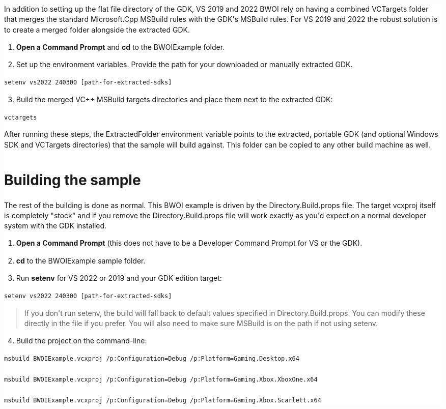 In addition to setting up the flat file directory of the GDK, VS 2019
and 2022 BWOI rely on having a combined VCTargets folder that merges the
standard Microsoft.Cpp MSBuild rules with the GDK's MSBuild rules. For
VS 2019 and 2022 the robust solution is to create a merged folder
alongside the extracted GDK.

1.  **Open a Command Prompt** and **cd** to the BWOIExample folder.

2.  Set up the environment variables. Provide the path for your
    downloaded or manually extracted GDK.

```
setenv vs2022 240300 [path-for-extracted-sdks]
```

3.  Build the merged VC++ MSBuild targets directories and place them
    next to the extracted GDK:

```
vctargets
```

After running these steps, the ExtractedFolder environment variable
points to the extracted, portable GDK (and optional Windows SDK and
VCTargets directories) that the sample will build against. This folder
can be copied to any other build machine as well.

# Building the sample

The rest of the building is done as normal. This BWOI example is driven
by the Directory.Build.props file. The target vcxproj itself is
completely "stock" and if you remove the Directory.Build.props file will
work exactly as you'd expect on a normal developer system with the GDK
installed.

1.  **Open a Command Prompt** (this does not have to be a Developer
    Command Prompt for VS or the GDK).

2.  **cd** to the BWOIExample sample folder.

3.  Run **setenv** for VS 2022 or 2019 and your GDK edition target:

```
setenv vs2022 240300 [path-for-extracted-sdks]
```

> If you don't run setenv, the build will fall back to default values specified in Directory.Build.props. You can modify these directly in the file if you prefer. You will also need to make sure MSBuild is on the path if not using setenv.

4.  Build the project on the command-line:

```
msbuild BWOIExample.vcxproj /p:Configuration=Debug /p:Platform=Gaming.Desktop.x64

msbuild BWOIExample.vcxproj /p:Configuration=Debug /p:Platform=Gaming.Xbox.XboxOne.x64

msbuild BWOIExample.vcxproj /p:Configuration=Debug /p:Platform=Gaming.Xbox.Scarlett.x64
```
